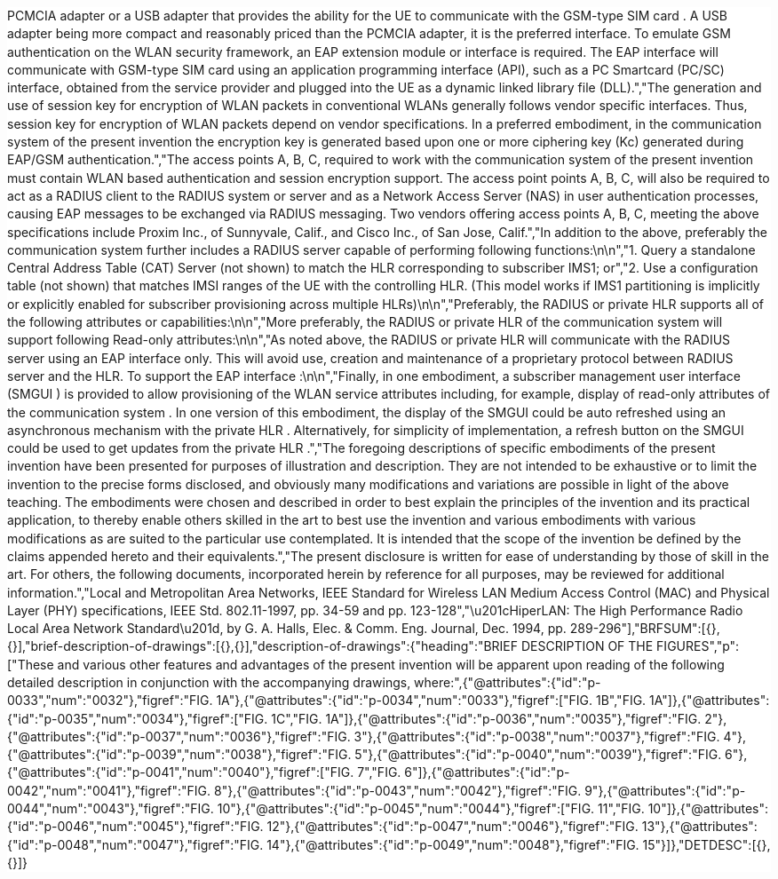 PCMCIA adapter or a USB adapter  that provides the ability for the UE  to communicate with the GSM-type SIM card . A USB adapter  being more compact and reasonably priced than the PCMCIA adapter, it is the preferred interface. To emulate GSM authentication on the WLAN security framework, an EAP extension module or interface  is required. The EAP interface  will communicate with GSM-type SIM card  using an application programming interface (API), such as a PC Smartcard (PC\/SC) interface, obtained from the service provider and plugged into the UE  as a dynamic linked library file (DLL).","The generation and use of session key for encryption of WLAN packets in conventional WLANs generally follows vendor specific interfaces. Thus, session key for encryption of WLAN packets depend on vendor specifications. In a preferred embodiment, in the communication system of the present invention the encryption key is generated based upon one or more ciphering key (Kc) generated during EAP\/GSM authentication.","The access points A, B, C, required to work with the communication system  of the present invention must contain WLAN based authentication and session encryption support. The access point points A, B, C, will also be required to act as a RADIUS client to the RADIUS system  or server  and as a Network Access Server (NAS) in user authentication processes, causing EAP messages to be exchanged via RADIUS messaging. Two vendors offering access points A, B, C, meeting the above specifications include Proxim Inc., of Sunnyvale, Calif., and Cisco Inc., of San Jose, Calif.","In addition to the above, preferably the communication system  further includes a RADIUS server  capable of performing following functions:\n\n","1. Query a standalone Central Address Table (CAT) Server (not shown) to match the HLR corresponding to subscriber IMS1; or","2. Use a configuration table (not shown) that matches IMSI ranges of the UE  with the controlling HLR. (This model works if IMS1 partitioning is implicitly or explicitly enabled for subscriber provisioning across multiple HLRs)\n\n","Preferably, the RADIUS or private HLR  supports all of the following attributes or capabilities:\n\n","More preferably, the RADIUS or private HLR  of the communication system  will support following Read-only attributes:\n\n","As noted above, the RADIUS or private HLR  will communicate with the RADIUS server  using an EAP interface only. This will avoid use, creation and maintenance of a proprietary protocol between RADIUS server and the HLR. To support the EAP interface :\n\n","Finally, in one embodiment, a subscriber management user interface (SMGUI ) is provided to allow provisioning of the WLAN  service attributes including, for example, display of read-only attributes of the communication system . In one version of this embodiment, the display of the SMGUI  could be auto refreshed using an asynchronous mechanism with the private HLR . Alternatively, for simplicity of implementation, a refresh button on the SMGUI  could be used to get updates from the private HLR .","The foregoing descriptions of specific embodiments of the present invention have been presented for purposes of illustration and description. They are not intended to be exhaustive or to limit the invention to the precise forms disclosed, and obviously many modifications and variations are possible in light of the above teaching. The embodiments were chosen and described in order to best explain the principles of the invention and its practical application, to thereby enable others skilled in the art to best use the invention and various embodiments with various modifications as are suited to the particular use contemplated. It is intended that the scope of the invention be defined by the claims appended hereto and their equivalents.","The present disclosure is written for ease of understanding by those of skill in the art. For others, the following documents, incorporated herein by reference for all purposes, may be reviewed for additional information.","Local and Metropolitan Area Networks, IEEE Standard for Wireless LAN Medium Access Control (MAC) and Physical Layer (PHY) specifications, IEEE Std. 802.11-1997, pp. 34-59 and pp. 123-128","\u201cHiperLAN: The High Performance Radio Local Area Network Standard\u201d, by G. A. Halls, Elec. & Comm. Eng. Journal, Dec. 1994, pp. 289-296"],"BRFSUM":[{},{}],"brief-description-of-drawings":[{},{}],"description-of-drawings":{"heading":"BRIEF DESCRIPTION OF THE FIGURES","p":["These and various other features and advantages of the present invention will be apparent upon reading of the following detailed description in conjunction with the accompanying drawings, where:",{"@attributes":{"id":"p-0033","num":"0032"},"figref":"FIG. 1A"},{"@attributes":{"id":"p-0034","num":"0033"},"figref":["FIG. 1B","FIG. 1A"]},{"@attributes":{"id":"p-0035","num":"0034"},"figref":["FIG. 1C","FIG. 1A"]},{"@attributes":{"id":"p-0036","num":"0035"},"figref":"FIG. 2"},{"@attributes":{"id":"p-0037","num":"0036"},"figref":"FIG. 3"},{"@attributes":{"id":"p-0038","num":"0037"},"figref":"FIG. 4"},{"@attributes":{"id":"p-0039","num":"0038"},"figref":"FIG. 5"},{"@attributes":{"id":"p-0040","num":"0039"},"figref":"FIG. 6"},{"@attributes":{"id":"p-0041","num":"0040"},"figref":["FIG. 7","FIG. 6"]},{"@attributes":{"id":"p-0042","num":"0041"},"figref":"FIG. 8"},{"@attributes":{"id":"p-0043","num":"0042"},"figref":"FIG. 9"},{"@attributes":{"id":"p-0044","num":"0043"},"figref":"FIG. 10"},{"@attributes":{"id":"p-0045","num":"0044"},"figref":["FIG. 11","FIG. 10"]},{"@attributes":{"id":"p-0046","num":"0045"},"figref":"FIG. 12"},{"@attributes":{"id":"p-0047","num":"0046"},"figref":"FIG. 13"},{"@attributes":{"id":"p-0048","num":"0047"},"figref":"FIG. 14"},{"@attributes":{"id":"p-0049","num":"0048"},"figref":"FIG. 15"}]},"DETDESC":[{},{}]}
